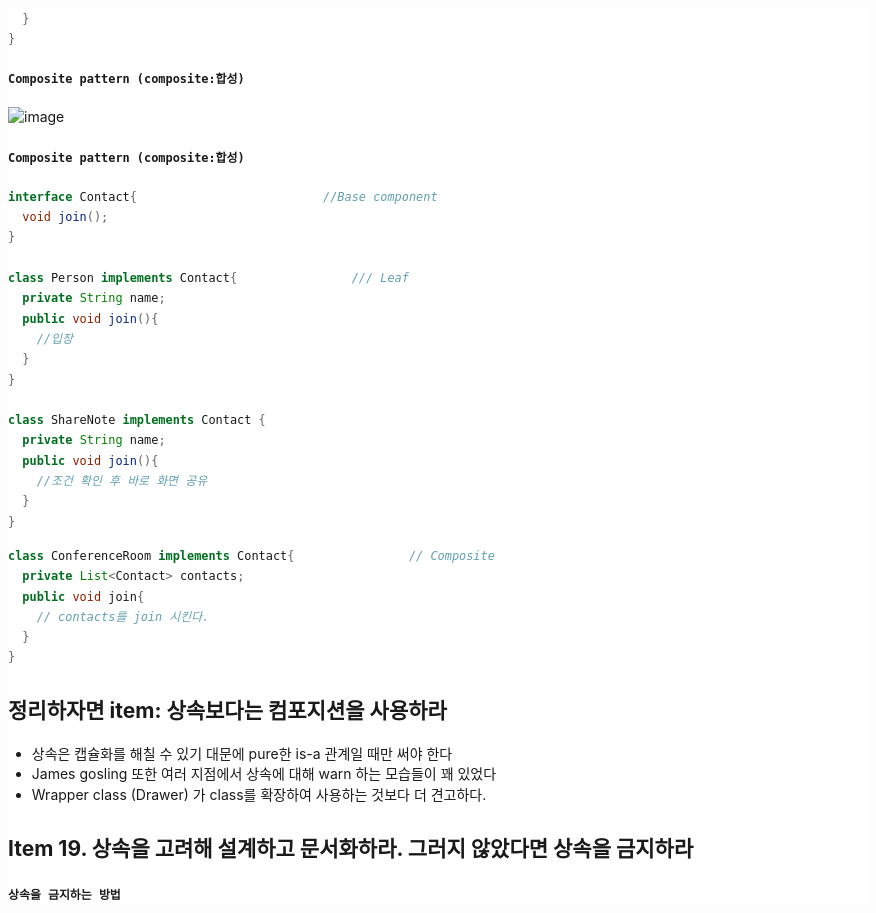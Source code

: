 ```java
  }
}
```



#### `Composite pattern (composite:합성)`

![image](https://user-images.githubusercontent.com/40031858/137921815-f63a9ece-82cf-4e54-9ab4-a62bef4c2558.png)



#### `Composite pattern (composite:합성)`

```java
interface Contact{ 							//Base component
  void join();
}     

class Person implements Contact{				/// Leaf
  private String name;
  public void join(){
    //입장
  }
}

class ShareNote implements Contact {
  private String name;
  public void join(){
    //조건 확인 후 바로 화면 공유
  }
}
```

```java
class ConferenceRoom implements Contact{				// Composite
  private List<Contact> contacts;
  public void join{
    // contacts를 join 시킨다.
  }
}
```

## 정리하자면 item: 상속보다는 컴포지션을 사용하라

- 상속은 캡슐화를 해칠 수 있기 대문에 pure한 is-a 관계일 때만 써야 한다
- James gosling 또한 여러 지점에서 상속에 대해 warn 하는 모습들이 꽤 있었다
- Wrapper class (Drawer) 가 class를 확장하여 사용하는 것보다 더 견고하다.



## Item 19. 상속을 고려해 설계하고 문서화하라. 그러지 않았다면 상속을 금지하라

#### `상속을 금지하는 방법`
